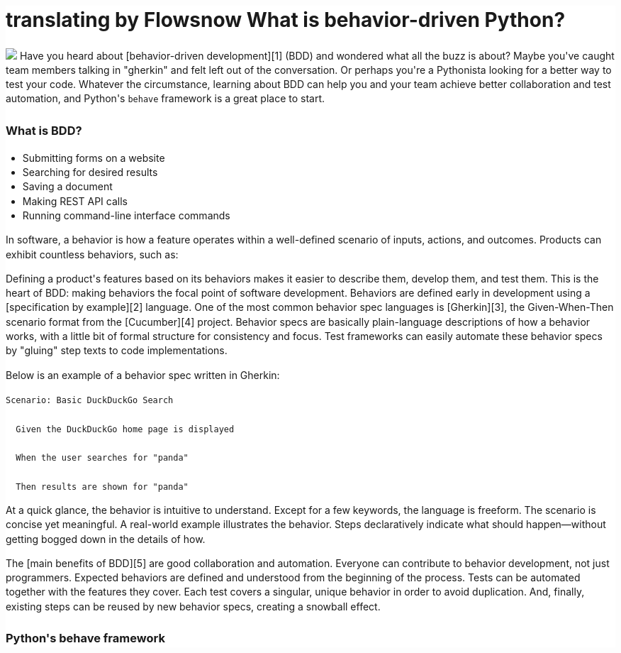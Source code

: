 translating by Flowsnow
What is behavior-driven Python?
======
![](https://opensource.com/sites/default/files/styles/image-full-size/public/lead-images/checklist_hands_team_collaboration.png?itok=u82QepPk)
Have you heard about [behavior-driven development][1] (BDD) and wondered what all the buzz is about? Maybe you've caught team members talking in "gherkin" and felt left out of the conversation. Or perhaps you're a Pythonista looking for a better way to test your code. Whatever the circumstance, learning about BDD can help you and your team achieve better collaboration and test automation, and Python's `behave` framework is a great place to start.

### What is BDD?

  * Submitting forms on a website
  * Searching for desired results
  * Saving a document
  * Making REST API calls
  * Running command-line interface commands



In software, a behavior is how a feature operates within a well-defined scenario of inputs, actions, and outcomes. Products can exhibit countless behaviors, such as:

Defining a product's features based on its behaviors makes it easier to describe them, develop them, and test them. This is the heart of BDD: making behaviors the focal point of software development. Behaviors are defined early in development using a [specification by example][2] language. One of the most common behavior spec languages is [Gherkin][3], the Given-When-Then scenario format from the [Cucumber][4] project. Behavior specs are basically plain-language descriptions of how a behavior works, with a little bit of formal structure for consistency and focus. Test frameworks can easily automate these behavior specs by "gluing" step texts to code implementations.

Below is an example of a behavior spec written in Gherkin:
```
Scenario: Basic DuckDuckGo Search

  Given the DuckDuckGo home page is displayed

  When the user searches for "panda"

  Then results are shown for "panda"

```

At a quick glance, the behavior is intuitive to understand. Except for a few keywords, the language is freeform. The scenario is concise yet meaningful. A real-world example illustrates the behavior. Steps declaratively indicate what should happen—without getting bogged down in the details of how.

The [main benefits of BDD][5] are good collaboration and automation. Everyone can contribute to behavior development, not just programmers. Expected behaviors are defined and understood from the beginning of the process. Tests can be automated together with the features they cover. Each test covers a singular, unique behavior in order to avoid duplication. And, finally, existing steps can be reused by new behavior specs, creating a snowball effect.

### Python's behave framework
